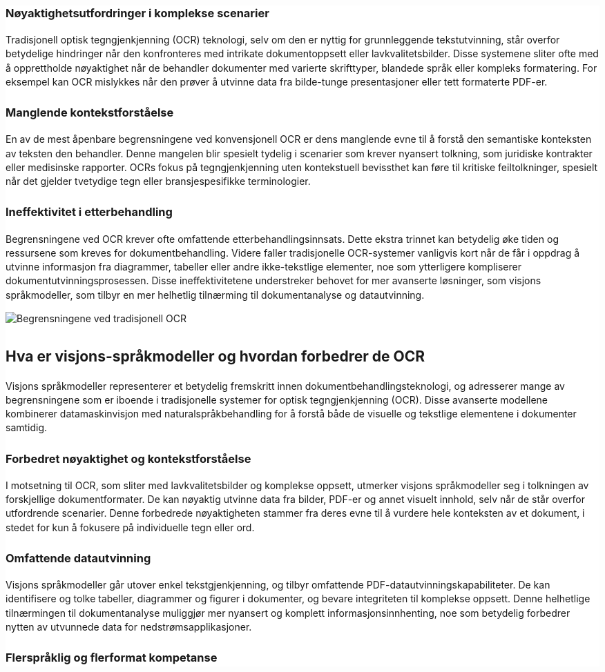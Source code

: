 ### Nøyaktighetsutfordringer i komplekse scenarier

Tradisjonell optisk tegngjenkjenning (OCR) teknologi, selv om den er nyttig for grunnleggende tekstutvinning, står overfor betydelige hindringer når den konfronteres med intrikate dokumentoppsett eller lavkvalitetsbilder. Disse systemene sliter ofte med å opprettholde nøyaktighet når de behandler dokumenter med varierte skrifttyper, blandede språk eller kompleks formatering. For eksempel kan OCR mislykkes når den prøver å utvinne data fra bilde-tunge presentasjoner eller tett formaterte PDF-er.

### Manglende kontekstforståelse

En av de mest åpenbare begrensningene ved konvensjonell OCR er dens manglende evne til å forstå den semantiske konteksten av teksten den behandler. Denne mangelen blir spesielt tydelig i scenarier som krever nyansert tolkning, som juridiske kontrakter eller medisinske rapporter. OCRs fokus på tegngjenkjenning uten kontekstuell bevissthet kan føre til kritiske feiltolkninger, spesielt når det gjelder tvetydige tegn eller bransjespesifikke terminologier.

### Ineffektivitet i etterbehandling

Begrensningene ved OCR krever ofte omfattende etterbehandlingsinnsats. Dette ekstra trinnet kan betydelig øke tiden og ressursene som kreves for dokumentbehandling. Videre faller tradisjonelle OCR-systemer vanligvis kort når de får i oppdrag å utvinne informasjon fra diagrammer, tabeller eller andre ikke-tekstlige elementer, noe som ytterligere kompliserer dokumentutvinningsprosessen. Disse ineffektivitetene understreker behovet for mer avanserte løsninger, som visjons språkmodeller, som tilbyr en mer helhetlig tilnærming til dokumentanalyse og datautvinning.

![Begrensningene ved tradisjonell OCR](/images/solutions/ocr-vs-vlm-4.png)

## Hva er visjons-språkmodeller og hvordan forbedrer de OCR

Visjons språkmodeller representerer et betydelig fremskritt innen dokumentbehandlingsteknologi, og adresserer mange av begrensningene som er iboende i tradisjonelle systemer for optisk tegngjenkjenning (OCR). Disse avanserte modellene kombinerer datamaskinvisjon med naturalspråkbehandling for å forstå både de visuelle og tekstlige elementene i dokumenter samtidig.

### Forbedret nøyaktighet og kontekstforståelse

I motsetning til OCR, som sliter med lavkvalitetsbilder og komplekse oppsett, utmerker visjons språkmodeller seg i tolkningen av forskjellige dokumentformater. De kan nøyaktig utvinne data fra bilder, PDF-er og annet visuelt innhold, selv når de står overfor utfordrende scenarier. Denne forbedrede nøyaktigheten stammer fra deres evne til å vurdere hele konteksten av et dokument, i stedet for kun å fokusere på individuelle tegn eller ord.

### Omfattende datautvinning

Visjons språkmodeller går utover enkel tekstgjenkjenning, og tilbyr omfattende PDF-datautvinningskapabiliteter. De kan identifisere og tolke tabeller, diagrammer og figurer i dokumenter, og bevare integriteten til komplekse oppsett. Denne helhetlige tilnærmingen til dokumentanalyse muliggjør mer nyansert og komplett informasjonsinnhenting, noe som betydelig forbedrer nytten av utvunnede data for nedstrømsapplikasjoner.

### Flerspråklig og flerformat kompetanse

